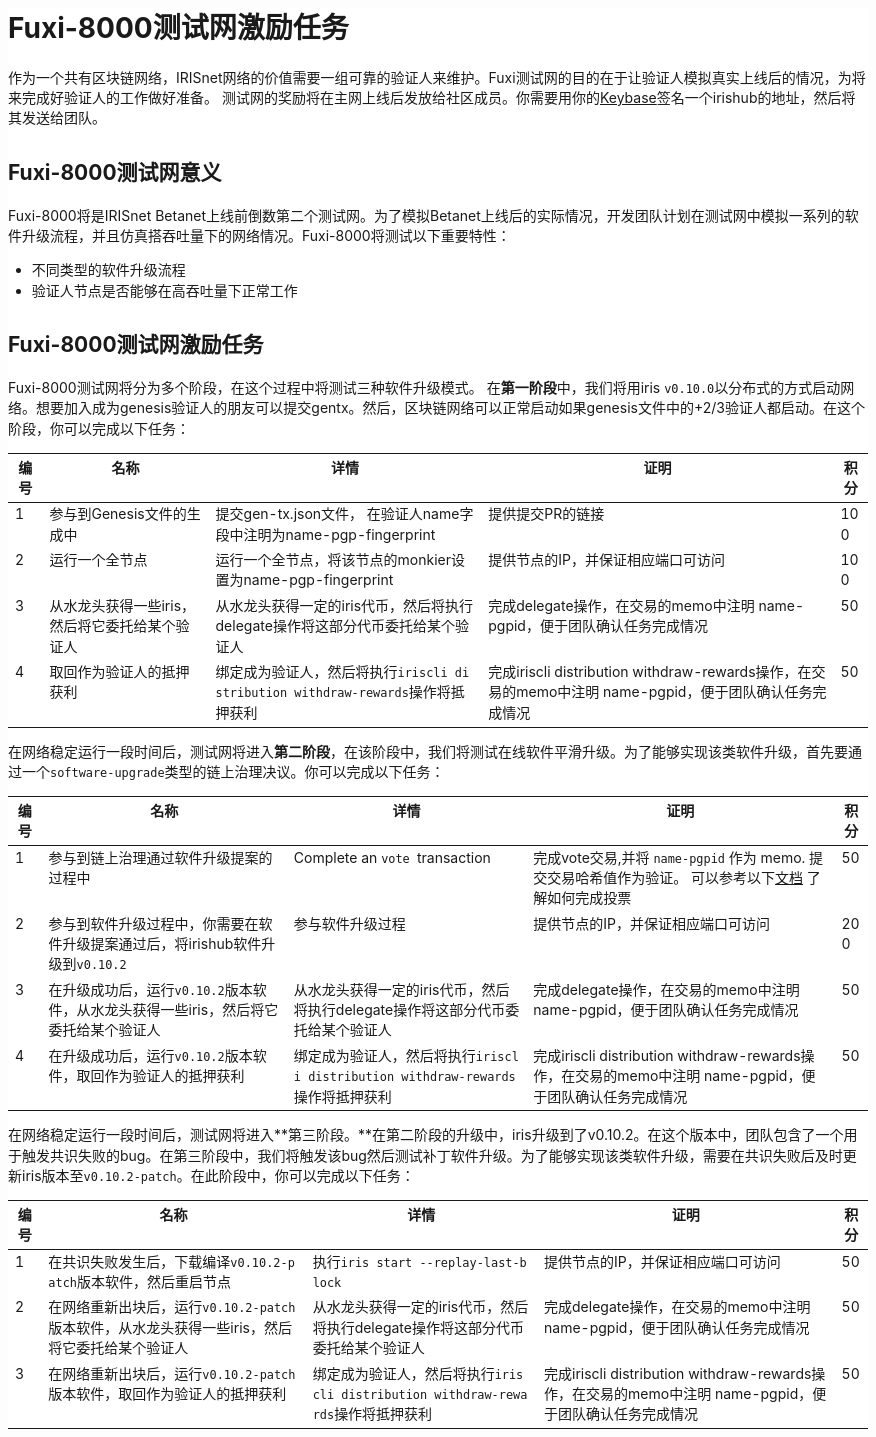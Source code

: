 # Fuxi-8000测试网激励任务

作为一个共有区块链网络，IRISnet网络的价值需要一组可靠的验证人来维护。Fuxi测试网的目的在于让验证人模拟真实上线后的情况，为将来完成好验证人的工作做好准备。
测试网的奖励将在主网上线后发放给社区成员。你需要用你的[Keybase](https://github.com/irisnet/testnets/blob/master/fuxi/如何使用keybase.md)签名一个irishub的地址，然后将其发送给团队。
## Fuxi-8000测试网意义
Fuxi-8000将是IRISnet Betanet上线前倒数第二个测试网。为了模拟Betanet上线后的实际情况，开发团队计划在测试网中模拟一系列的软件升级流程，并且仿真搭吞吐量下的网络情况。Fuxi-8000将测试以下重要特性：
* 不同类型的软件升级流程
* 验证人节点是否能够在高吞吐量下正常工作

## Fuxi-8000测试网激励任务

Fuxi-8000测试网将分为多个阶段，在这个过程中将测试三种软件升级模式。
在**第一阶段**中，我们将用iris `v0.10.0`以分布式的方式启动网络。想要加入成为genesis验证人的朋友可以提交gentx。然后，区块链网络可以正常启动如果genesis文件中的+2/3验证人都启动。在这个阶段，你可以完成以下任务：

| **编号** | **名称**                                       | **详情**                                                     | **证明**                                                     | **积分** |
| -------- | ---------------------------------------------- | ------------------------------------------------------------ | ------------------------------------------------------------ | -------- |
| 1        | 参与到Genesis文件的生成中                      | 提交gen-tx.json文件， 在验证人name字段中注明为name-pgp-fingerprint | 提供提交PR的链接                                             | 100      |
| 2        | 运行一个全节点                                 | 运行一个全节点，将该节点的monkier设置为name-pgp-fingerprint  | 提供节点的IP，并保证相应端口可访问                           | 100      |
| 3        | 从水龙头获得一些iris，然后将它委托给某个验证人 | 从水龙头获得一定的iris代币，然后将执行delegate操作将这部分代币委托给某个验证人 | 完成delegate操作，在交易的memo中注明 name-pgpid，便于团队确认任务完成情况 | 50       |
| 4        | 取回作为验证人的抵押获利                       | 绑定成为验证人，然后将执行`iriscli distribution withdraw-rewards`操作将抵押获利 | 完成iriscli distribution withdraw-rewards操作，在交易的memo中注明 name-pgpid，便于团队确认任务完成情况 | 50       |

在网络稳定运行一段时间后，测试网将进入**第二阶段**，在该阶段中，我们将测试在线软件平滑升级。为了能够实现该类软件升级，首先要通过一个`software-upgrade`类型的链上治理决议。你可以完成以下任务：


| **编号** | **名称**                                           | **详情**                                                     | **证明**                                                     | **积分** |
| -------- | -------------------------------------------------- | ------------------------------------------------------------ | ------------------------------------------------------------ | -------- |
| 1   | 参与到链上治理通过软件升级提案的过程中                               | Complete an `vote `transaction                               | 完成vote交易,并将 `name-pgpid` 作为 memo. 提交交易哈希值作为验证。 可以参考以下[文档](https://www.irisnet.org/docs/cli-client/gov/vote.html) 了解如何完成投票  | 50     |
| 2   | 参与到软件升级过程中，你需要在软件升级提案通过后，将irishub软件升级到`v0.10.2` | 参与软件升级过程 | 提供节点的IP，并保证相应端口可访问 | 200    |
| 3        | 在升级成功后，运行`v0.10.2`版本软件，从水龙头获得一些iris，然后将它委托给某个验证人 | 从水龙头获得一定的iris代币，然后将执行delegate操作将这部分代币委托给某个验证人 | 完成delegate操作，在交易的memo中注明 name-pgpid，便于团队确认任务完成情况 | 50       |
| 4        | 在升级成功后，运行`v0.10.2`版本软件，取回作为验证人的抵押获利 | 绑定成为验证人，然后将执行`iriscli distribution withdraw-rewards`操作将抵押获利 | 完成iriscli distribution withdraw-rewards操作，在交易的memo中注明 name-pgpid，便于团队确认任务完成情况 | 50       |

在网络稳定运行一段时间后，测试网将进入**第三阶段。**在第二阶段的升级中，iris升级到了v0.10.2。在这个版本中，团队包含了一个用于触发共识失败的bug。在第三阶段中，我们将触发该bug然后测试补丁软件升级。为了能够实现该类软件升级，需要在共识失败后及时更新iris版本至`v0.10.2-patch`。在此阶段中，你可以完成以下任务：

| **编号** | **名称**                                                     | **详情**                                                     | **证明**                                                     | **积分** |
| -------- | ------------------------------------------------------------ | ------------------------------------------------------------ | ------------------------------------------------------------ | -------- |
| 1        | 在共识失败发生后，下载编译`v0.10.2-patch`版本软件，然后重启节点 | 执行`iris start --replay-last-block`                         | 提供节点的IP，并保证相应端口可访问                           | 50       |
| 2        | 在网络重新出块后，运行`v0.10.2-patch`版本软件，从水龙头获得一些iris，然后将它委托给某个验证人 | 从水龙头获得一定的iris代币，然后将执行delegate操作将这部分代币委托给某个验证人 | 完成delegate操作，在交易的memo中注明 name-pgpid，便于团队确认任务完成情况 | 50       |
| 3        | 在网络重新出块后，运行`v0.10.2-patch`版本软件，取回作为验证人的抵押获利 | 绑定成为验证人，然后将执行`iriscli distribution withdraw-rewards`操作将抵押获利 | 完成iriscli distribution withdraw-rewards操作，在交易的memo中注明 name-pgpid，便于团队确认任务完成情况 | 50       |
